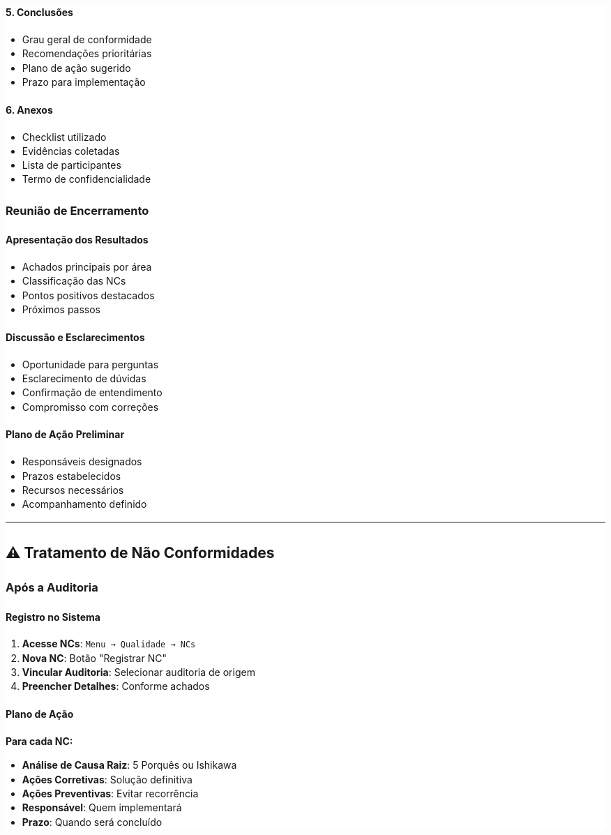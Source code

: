#### 5. Conclusões
- Grau geral de conformidade
- Recomendações prioritárias
- Plano de ação sugerido
- Prazo para implementação

#### 6. Anexos
- Checklist utilizado
- Evidências coletadas
- Lista de participantes
- Termo de confidencialidade

### Reunião de Encerramento

#### Apresentação dos Resultados
- Achados principais por área
- Classificação das NCs
- Pontos positivos destacados
- Próximos passos

#### Discussão e Esclarecimentos
- Oportunidade para perguntas
- Esclarecimento de dúvidas
- Confirmação de entendimento
- Compromisso com correções

#### Plano de Ação Preliminar
- Responsáveis designados
- Prazos estabelecidos
- Recursos necessários
- Acompanhamento definido

---

## ⚠️ Tratamento de Não Conformidades

### Após a Auditoria

#### Registro no Sistema
1. **Acesse NCs**: `Menu → Qualidade → NCs`
2. **Nova NC**: Botão "Registrar NC"
3. **Vincular Auditoria**: Selecionar auditoria de origem
4. **Preencher Detalhes**: Conforme achados

#### Plano de Ação
**Para cada NC:**
- **Análise de Causa Raiz**: 5 Porquês ou Ishikawa
- **Ações Corretivas**: Solução definitiva
- **Ações Preventivas**: Evitar recorrência
- **Responsável**: Quem implementará
- **Prazo**: Quando será concluído
